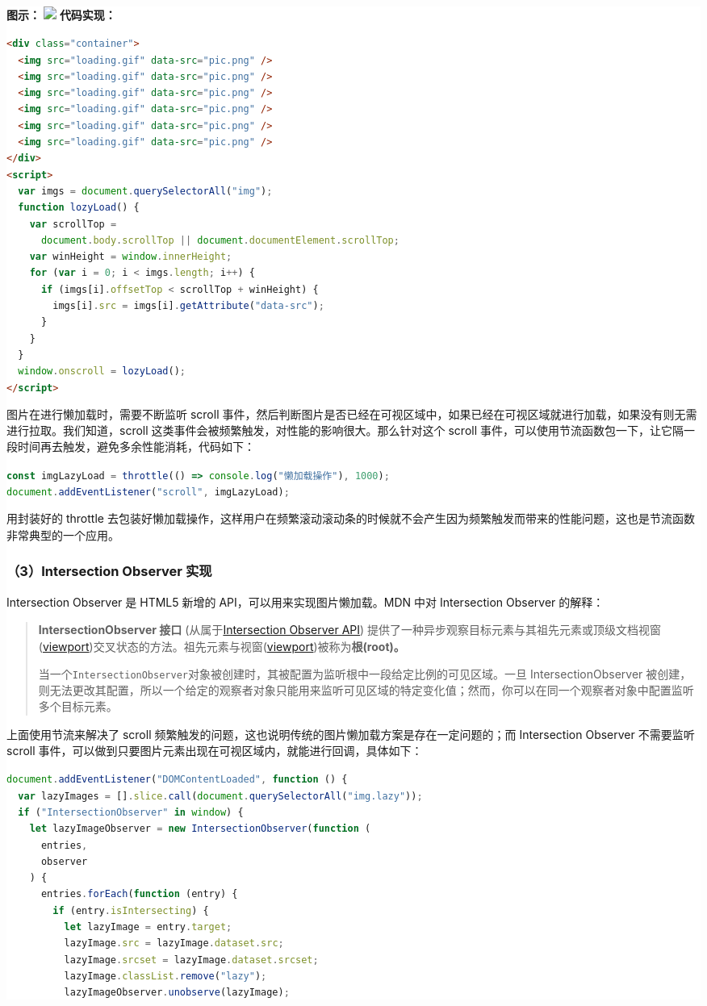**图示：** ![](https://p3-juejin.byteimg.com/tos-cn-i-k3u1fbpfcp/b82b248bdb484acc9d01941e2308c94f~tplv-k3u1fbpfcp-zoom-in-crop-mark:4536:0:0:0.awebp) **代码实现：**

```html
<div class="container">
  <img src="loading.gif" data-src="pic.png" />
  <img src="loading.gif" data-src="pic.png" />
  <img src="loading.gif" data-src="pic.png" />
  <img src="loading.gif" data-src="pic.png" />
  <img src="loading.gif" data-src="pic.png" />
  <img src="loading.gif" data-src="pic.png" />
</div>
<script>
  var imgs = document.querySelectorAll("img");
  function lozyLoad() {
    var scrollTop =
      document.body.scrollTop || document.documentElement.scrollTop;
    var winHeight = window.innerHeight;
    for (var i = 0; i < imgs.length; i++) {
      if (imgs[i].offsetTop < scrollTop + winHeight) {
        imgs[i].src = imgs[i].getAttribute("data-src");
      }
    }
  }
  window.onscroll = lozyLoad();
</script>
```

图片在进行懒加载时，需要不断监听 scroll 事件，然后判断图片是否已经在可视区域中，如果已经在可视区域就进行加载，如果没有则无需进行拉取。我们知道，scroll 这类事件会被频繁触发，对性能的影响很大。那么针对这个 scroll 事件，可以使用节流函数包一下，让它隔一段时间再去触发，避免多余性能消耗，代码如下：

```javascript
const imgLazyLoad = throttle(() => console.log("懒加载操作"), 1000);
document.addEventListener("scroll", imgLazyLoad);
```

用封装好的 throttle 去包装好懒加载操作，这样用户在频繁滚动滚动条的时候就不会产生因为频繁触发而带来的性能问题，这也是节流函数非常典型的一个应用。

### （3）Intersection Observer 实现

Intersection Observer 是 HTML5 新增的 API，可以用来实现图片懒加载。MDN 中对 Intersection Observer 的解释：

> **IntersectionObserver 接口** (从属于[Intersection Observer API](https://developer.mozilla.org/en-US/docs/Web/API/Intersection_Observer_API)) 提供了一种异步观察目标元素与其祖先元素或顶级文档视窗([viewport](https://developer.mozilla.org/zh-CN/docs/Glossary/Viewport))交叉状态的方法。祖先元素与视窗([viewport](https://developer.mozilla.org/zh-CN/docs/Glossary/Viewport))被称为**根(root)。**
>
> 当一个`IntersectionObserver`对象被创建时，其被配置为监听根中一段给定比例的可见区域。一旦 IntersectionObserver 被创建，则无法更改其配置，所以一个给定的观察者对象只能用来监听可见区域的特定变化值；然而，你可以在同一个观察者对象中配置监听多个目标元素。

上面使用节流来解决了 scroll 频繁触发的问题，这也说明传统的图片懒加载方案是存在一定问题的；而 Intersection Observer 不需要监听 scroll 事件，可以做到只要图片元素出现在可视区域内，就能进行回调，具体如下：

```js
document.addEventListener("DOMContentLoaded", function () {
  var lazyImages = [].slice.call(document.querySelectorAll("img.lazy"));
  if ("IntersectionObserver" in window) {
    let lazyImageObserver = new IntersectionObserver(function (
      entries,
      observer
    ) {
      entries.forEach(function (entry) {
        if (entry.isIntersecting) {
          let lazyImage = entry.target;
          lazyImage.src = lazyImage.dataset.src;
          lazyImage.srcset = lazyImage.dataset.srcset;
          lazyImage.classList.remove("lazy");
          lazyImageObserver.unobserve(lazyImage);
```